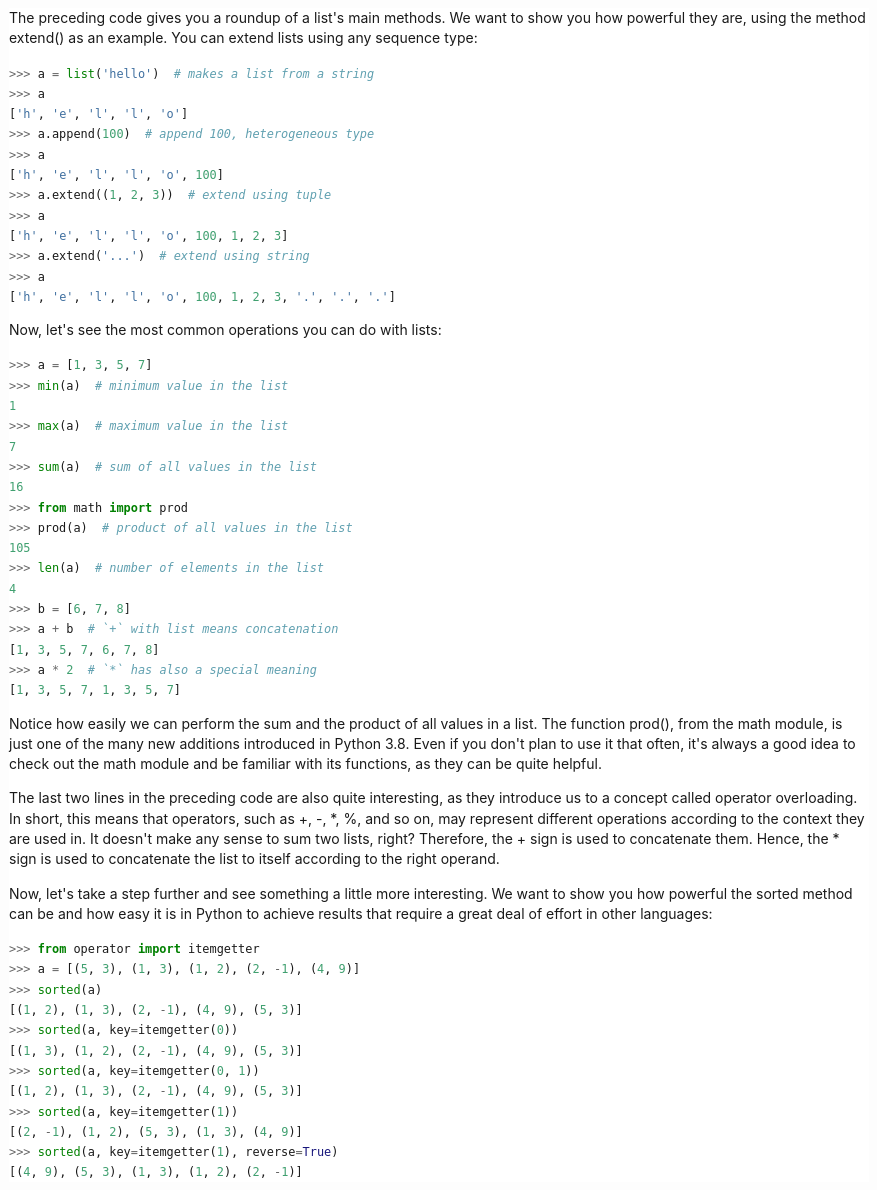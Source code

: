 The preceding code gives you a roundup of a list's main methods. We want to show you how powerful they are, using the method extend() as an example. You can extend lists using any sequence type:

```python
>>> a = list('hello')  # makes a list from a string
>>> a
['h', 'e', 'l', 'l', 'o']
>>> a.append(100)  # append 100, heterogeneous type
>>> a
['h', 'e', 'l', 'l', 'o', 100]
>>> a.extend((1, 2, 3))  # extend using tuple
>>> a
['h', 'e', 'l', 'l', 'o', 100, 1, 2, 3]
>>> a.extend('...')  # extend using string
>>> a
['h', 'e', 'l', 'l', 'o', 100, 1, 2, 3, '.', '.', '.']
```

Now, let's see the most common operations you can do with lists:
```python
>>> a = [1, 3, 5, 7]
>>> min(a)  # minimum value in the list
1
>>> max(a)  # maximum value in the list
7
>>> sum(a)  # sum of all values in the list
16
>>> from math import prod
>>> prod(a)  # product of all values in the list
105
>>> len(a)  # number of elements in the list
4
>>> b = [6, 7, 8]
>>> a + b  # `+` with list means concatenation
[1, 3, 5, 7, 6, 7, 8]
>>> a * 2  # `*` has also a special meaning
[1, 3, 5, 7, 1, 3, 5, 7]
```

Notice how easily we can perform the sum and the product of all values in a list. The function prod(), from the math module, is just one of the many new additions introduced in Python 3.8. Even if you don't plan to use it that often, it's always a good idea to check out the math module and be familiar with its functions, as they can be quite helpful.

The last two lines in the preceding code are also quite interesting, as they introduce us to a concept called operator overloading. In short, this means that operators, such as +, -, *, %, and so on, may represent different operations according to the context they are used in. It doesn't make any sense to sum two lists, right? Therefore, the + sign is used to concatenate them. Hence, the * sign is used to concatenate the list to itself according to the right operand.

Now, let's take a step further and see something a little more interesting. We want to show you how powerful the sorted method can be and how easy it is in Python to achieve results that require a great deal of effort in other languages:

```python
>>> from operator import itemgetter
>>> a = [(5, 3), (1, 3), (1, 2), (2, -1), (4, 9)]
>>> sorted(a)
[(1, 2), (1, 3), (2, -1), (4, 9), (5, 3)]
>>> sorted(a, key=itemgetter(0))
[(1, 3), (1, 2), (2, -1), (4, 9), (5, 3)]
>>> sorted(a, key=itemgetter(0, 1))
[(1, 2), (1, 3), (2, -1), (4, 9), (5, 3)]
>>> sorted(a, key=itemgetter(1))
[(2, -1), (1, 2), (5, 3), (1, 3), (4, 9)]
>>> sorted(a, key=itemgetter(1), reverse=True)
[(4, 9), (5, 3), (1, 3), (1, 2), (2, -1)]
```